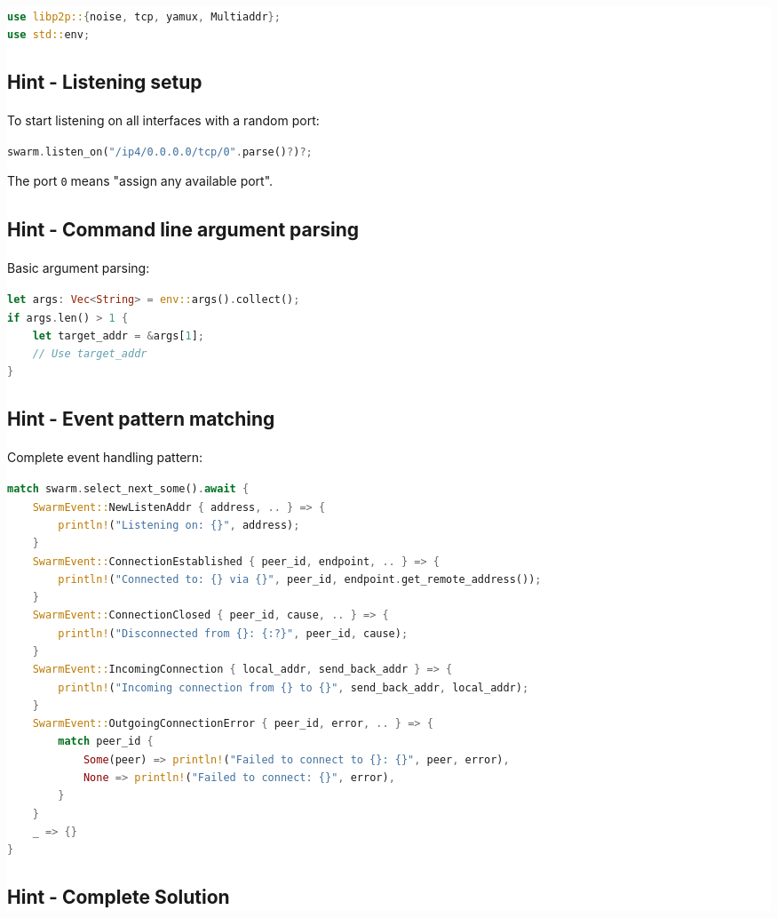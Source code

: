```rust
use libp2p::{noise, tcp, yamux, Multiaddr};
use std::env;
```

## Hint - Listening setup
To start listening on all interfaces with a random port:

```rust
swarm.listen_on("/ip4/0.0.0.0/tcp/0".parse()?)?;
```

The port `0` means "assign any available port".

## Hint - Command line argument parsing
Basic argument parsing:

```rust
let args: Vec<String> = env::args().collect();
if args.len() > 1 {
    let target_addr = &args[1];
    // Use target_addr
}
```

## Hint - Event pattern matching
Complete event handling pattern:

```rust
match swarm.select_next_some().await {
    SwarmEvent::NewListenAddr { address, .. } => {
        println!("Listening on: {}", address);
    }
    SwarmEvent::ConnectionEstablished { peer_id, endpoint, .. } => {
        println!("Connected to: {} via {}", peer_id, endpoint.get_remote_address());
    }
    SwarmEvent::ConnectionClosed { peer_id, cause, .. } => {
        println!("Disconnected from {}: {:?}", peer_id, cause);
    }
    SwarmEvent::IncomingConnection { local_addr, send_back_addr } => {
        println!("Incoming connection from {} to {}", send_back_addr, local_addr);
    }
    SwarmEvent::OutgoingConnectionError { peer_id, error, .. } => {
        match peer_id {
            Some(peer) => println!("Failed to connect to {}: {}", peer, error),
            None => println!("Failed to connect: {}", error),
        }
    }
    _ => {}
}
```

## Hint - Complete Solution
